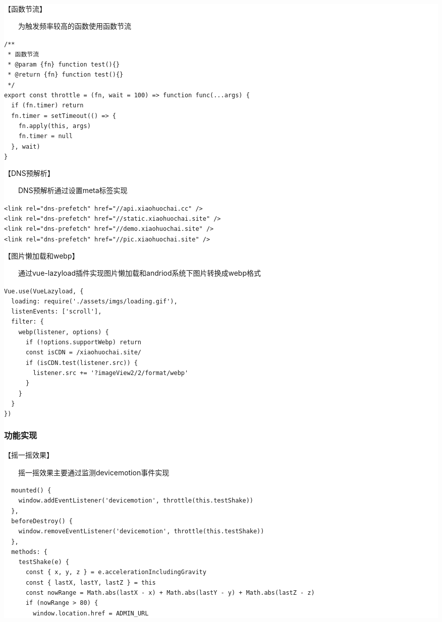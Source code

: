 【函数节流】

&emsp;&emsp;为触发频率较高的函数使用函数节流

```
/**
 * 函数节流
 * @param {fn} function test(){}
 * @return {fn} function test(){}
 */
export const throttle = (fn, wait = 100) => function func(...args) {
  if (fn.timer) return
  fn.timer = setTimeout(() => {
    fn.apply(this, args)
    fn.timer = null
  }, wait)
}
```

【DNS预解析】

&emsp;&emsp;DNS预解析通过设置meta标签实现

```
<link rel="dns-prefetch" href="//api.xiaohuochai.cc" />
<link rel="dns-prefetch" href="//static.xiaohuochai.site" />
<link rel="dns-prefetch" href="//demo.xiaohuochai.site" />
<link rel="dns-prefetch" href="//pic.xiaohuochai.site" />
```

【图片懒加载和webp】

&emsp;&emsp;通过vue-lazyload插件实现图片懒加载和andriod系统下图片转换成webp格式

```
Vue.use(VueLazyload, {
  loading: require('./assets/imgs/loading.gif'),
  listenEvents: ['scroll'],
  filter: {
    webp(listener, options) {
      if (!options.supportWebp) return
      const isCDN = /xiaohuochai.site/
      if (isCDN.test(listener.src)) {
        listener.src += '?imageView2/2/format/webp'
      }
    }
  }
})
```

### 功能实现

【摇一摇效果】

&emsp;&emsp;摇一摇效果主要通过监测devicemotion事件实现

```
  mounted() {
    window.addEventListener('devicemotion', throttle(this.testShake))
  },
  beforeDestroy() {
    window.removeEventListener('devicemotion', throttle(this.testShake))
  },
  methods: {
    testShake(e) {
      const { x, y, z } = e.accelerationIncludingGravity
      const { lastX, lastY, lastZ } = this
      const nowRange = Math.abs(lastX - x) + Math.abs(lastY - y) + Math.abs(lastZ - z)
      if (nowRange > 80) {
        window.location.href = ADMIN_URL
```